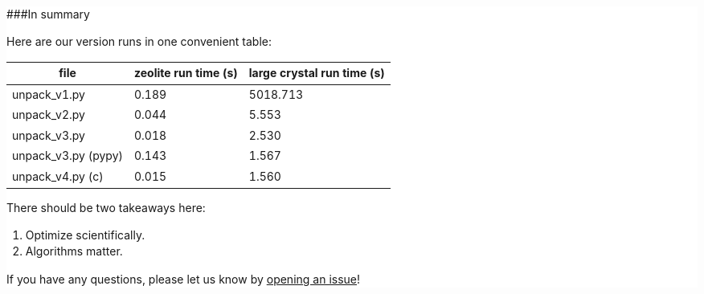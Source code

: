 ###In summary

Here are our version runs in one convenient table:

| file | zeolite run time (s) | large crystal run time (s) |
| --- | --- | --- |
| unpack_v1.py | 0.189 | 5018.713 |
| unpack_v2.py | 0.044 | 5.553 |
| unpack_v3.py | 0.018 | 2.530 |
| unpack_v3.py (pypy) | 0.143 | 1.567 |
| unpack_v4.py (c) | 0.015 | 1.560 |

There should be two takeaways here:

  1. Optimize scientifically.
  2. Algorithms matter.

If you have any questions, please let us know by [opening an issue](https://github.com/patrickfuller/fomms-2015/issues)!
